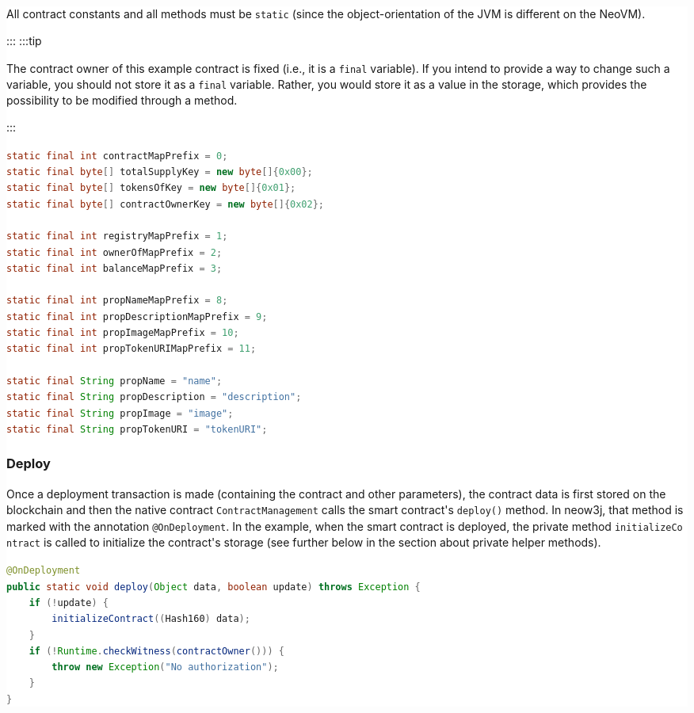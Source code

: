 All contract constants and all methods must be `static` (since the object-orientation of the JVM is different on the
NeoVM).

:::
:::tip

The contract owner of this example contract is fixed (i.e., it is a `final` variable). If you intend to provide a way to
change such a variable, you should not store it as a `final` variable. Rather, you would store it as a value in the
storage, which provides the possibility to be modified through a method.

:::

```java
static final int contractMapPrefix = 0;
static final byte[] totalSupplyKey = new byte[]{0x00};
static final byte[] tokensOfKey = new byte[]{0x01};
static final byte[] contractOwnerKey = new byte[]{0x02};

static final int registryMapPrefix = 1;
static final int ownerOfMapPrefix = 2;
static final int balanceMapPrefix = 3;

static final int propNameMapPrefix = 8;
static final int propDescriptionMapPrefix = 9;
static final int propImageMapPrefix = 10;
static final int propTokenURIMapPrefix = 11;

static final String propName = "name";
static final String propDescription = "description";
static final String propImage = "image";
static final String propTokenURI = "tokenURI";
```

### Deploy

Once a deployment transaction is made (containing the contract and other parameters), the contract data is first stored
on the blockchain and then the native contract `ContractManagement` calls the smart contract's `deploy()` method. In
neow3j, that method is marked with the annotation `@OnDeployment`. In the example, when the smart contract is deployed,
the private method `initializeContract` is called to initialize the contract's storage (see further below in the section
about private helper methods).

```java
@OnDeployment
public static void deploy(Object data, boolean update) throws Exception {
    if (!update) {
        initializeContract((Hash160) data);
    }
    if (!Runtime.checkWitness(contractOwner())) {
        throw new Exception("No authorization");
    }
}
```

